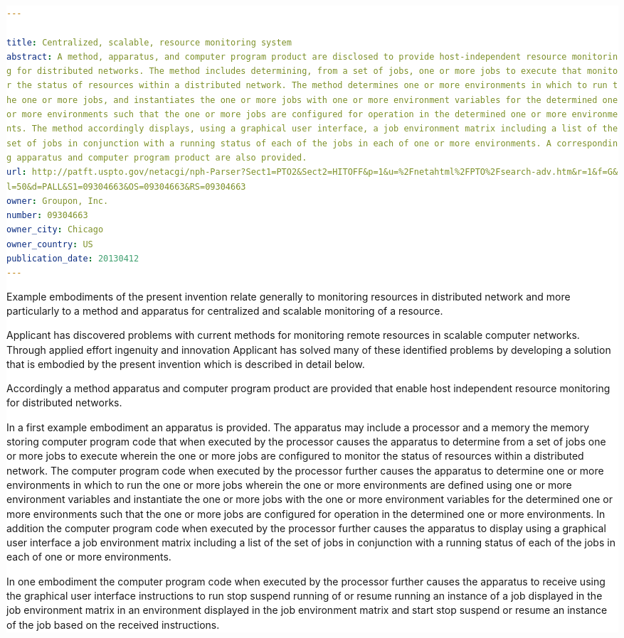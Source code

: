 ```yaml
---

title: Centralized, scalable, resource monitoring system
abstract: A method, apparatus, and computer program product are disclosed to provide host-independent resource monitoring for distributed networks. The method includes determining, from a set of jobs, one or more jobs to execute that monitor the status of resources within a distributed network. The method determines one or more environments in which to run the one or more jobs, and instantiates the one or more jobs with one or more environment variables for the determined one or more environments such that the one or more jobs are configured for operation in the determined one or more environments. The method accordingly displays, using a graphical user interface, a job environment matrix including a list of the set of jobs in conjunction with a running status of each of the jobs in each of one or more environments. A corresponding apparatus and computer program product are also provided.
url: http://patft.uspto.gov/netacgi/nph-Parser?Sect1=PTO2&Sect2=HITOFF&p=1&u=%2Fnetahtml%2FPTO%2Fsearch-adv.htm&r=1&f=G&l=50&d=PALL&S1=09304663&OS=09304663&RS=09304663
owner: Groupon, Inc.
number: 09304663
owner_city: Chicago
owner_country: US
publication_date: 20130412
---
```

Example embodiments of the present invention relate generally to monitoring resources in distributed network and more particularly to a method and apparatus for centralized and scalable monitoring of a resource.

Applicant has discovered problems with current methods for monitoring remote resources in scalable computer networks. Through applied effort ingenuity and innovation Applicant has solved many of these identified problems by developing a solution that is embodied by the present invention which is described in detail below.

Accordingly a method apparatus and computer program product are provided that enable host independent resource monitoring for distributed networks.

In a first example embodiment an apparatus is provided. The apparatus may include a processor and a memory the memory storing computer program code that when executed by the processor causes the apparatus to determine from a set of jobs one or more jobs to execute wherein the one or more jobs are configured to monitor the status of resources within a distributed network. The computer program code when executed by the processor further causes the apparatus to determine one or more environments in which to run the one or more jobs wherein the one or more environments are defined using one or more environment variables and instantiate the one or more jobs with the one or more environment variables for the determined one or more environments such that the one or more jobs are configured for operation in the determined one or more environments. In addition the computer program code when executed by the processor further causes the apparatus to display using a graphical user interface a job environment matrix including a list of the set of jobs in conjunction with a running status of each of the jobs in each of one or more environments.

In one embodiment the computer program code when executed by the processor further causes the apparatus to receive using the graphical user interface instructions to run stop suspend running of or resume running an instance of a job displayed in the job environment matrix in an environment displayed in the job environment matrix and start stop suspend or resume an instance of the job based on the received instructions.
